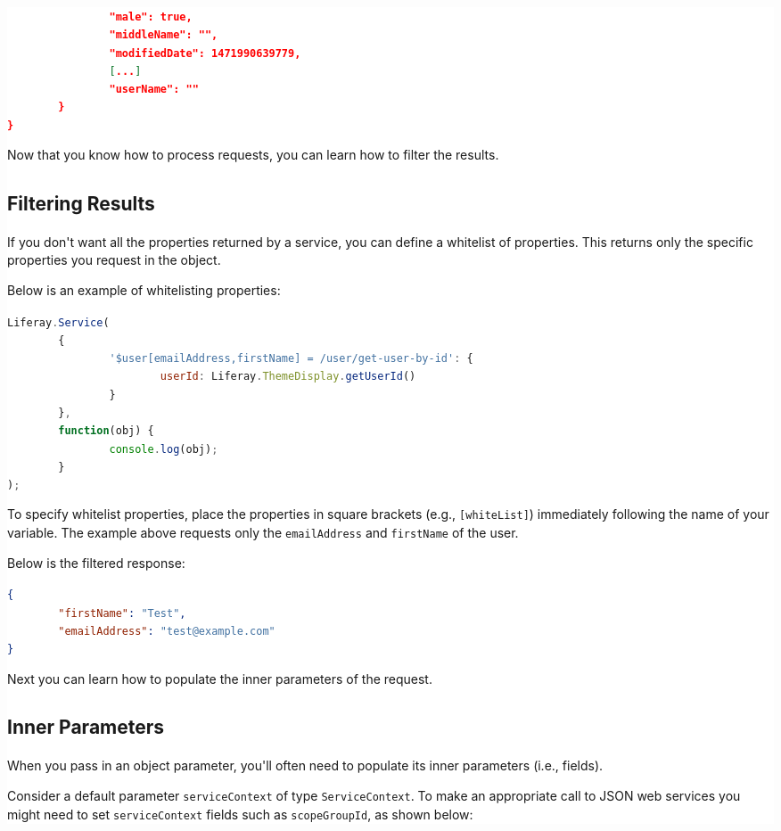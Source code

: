 ```json
                "male": true,
                "middleName": "",
                "modifiedDate": 1471990639779,
                [...]
                "userName": ""
        }
}
```
 
Now that you know how to process requests, you can learn how to filter the 
results. 

## Filtering Results

If you don't want all the properties returned by a service, you can define a 
whitelist of properties. This returns only the specific properties you request 
in the object. 

Below is an example of whitelisting properties:

```javascript
Liferay.Service(
        {
                '$user[emailAddress,firstName] = /user/get-user-by-id': {
                        userId: Liferay.ThemeDisplay.getUserId()
                }
        },
        function(obj) {
                console.log(obj);
        }
);
```

To specify whitelist properties, place the properties in square brackets 
(e.g., `[whiteList]`) immediately following the name of your variable. The 
example above requests only the `emailAddress` and `firstName` of the user. 

Below is the filtered response:

```json
{
        "firstName": "Test",
        "emailAddress": "test@example.com"
}
```

Next you can learn how to populate the inner parameters of the request. 
 
## Inner Parameters

When you pass in an object parameter, you'll often need to populate its inner 
parameters (i.e., fields). 

Consider a default parameter `serviceContext` of type `ServiceContext`. To make 
an appropriate call to JSON web services you might need to set `serviceContext` 
fields such as `scopeGroupId`, as shown below:
